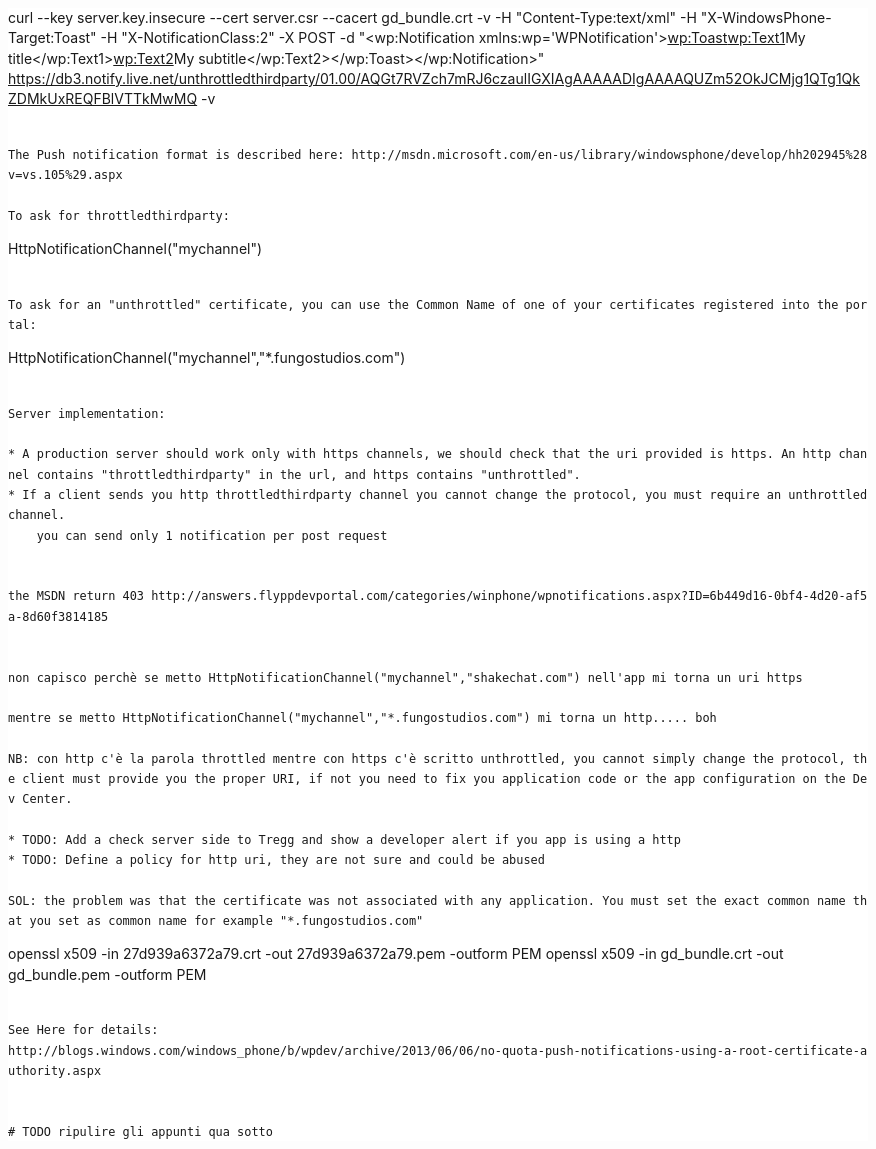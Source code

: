 curl --key server.key.insecure --cert server.csr --cacert gd_bundle.crt -v  -H "Content-Type:text/xml" -H "X-WindowsPhone-Target:Toast" -H "X-NotificationClass:2" -X POST -d "<?xml version='1.0' encoding='utf-8'?><wp:Notification xmlns:wp='WPNotification'><wp:Toast><wp:Text1>My title</wp:Text1><wp:Text2>My subtitle</wp:Text2></wp:Toast></wp:Notification>" https://db3.notify.live.net/unthrottledthirdparty/01.00/AQGt7RVZch7mRJ6czaulIGXIAgAAAAADIgAAAAQUZm52OkJCMjg1QTg1QkZDMkUxREQFBlVTTkMwMQ -v

~~~

The Push notification format is described here: http://msdn.microsoft.com/en-us/library/windowsphone/develop/hh202945%28v=vs.105%29.aspx

To ask for throttledthirdparty:

~~~
HttpNotificationChannel("mychannel")
~~~

To ask for an "unthrottled" certificate, you can use the Common Name of one of your certificates registered into the portal:

~~~
HttpNotificationChannel("mychannel","*.fungostudios.com")
~~~

Server implementation:

* A production server should work only with https channels, we should check that the uri provided is https. An http channel contains "throttledthirdparty" in the url, and https contains "unthrottled".
* If a client sends you http throttledthirdparty channel you cannot change the protocol, you must require an unthrottled channel.
    you can send only 1 notification per post request


the MSDN return 403 http://answers.flyppdevportal.com/categories/winphone/wpnotifications.aspx?ID=6b449d16-0bf4-4d20-af5a-8d60f3814185


non capisco perchè se metto HttpNotificationChannel("mychannel","shakechat.com") nell'app mi torna un uri https

mentre se metto HttpNotificationChannel("mychannel","*.fungostudios.com") mi torna un http..... boh

NB: con http c'è la parola throttled mentre con https c'è scritto unthrottled, you cannot simply change the protocol, the client must provide you the proper URI, if not you need to fix you application code or the app configuration on the Dev Center.

* TODO: Add a check server side to Tregg and show a developer alert if you app is using a http
* TODO: Define a policy for http uri, they are not sure and could be abused

SOL: the problem was that the certificate was not associated with any application. You must set the exact common name that you set as common name for example "*.fungostudios.com"

~~~
openssl x509 -in 27d939a6372a79.crt -out 27d939a6372a79.pem -outform PEM
openssl x509 -in gd_bundle.crt -out gd_bundle.pem -outform PEM
~~~

See Here for details:
http://blogs.windows.com/windows_phone/b/wpdev/archive/2013/06/06/no-quota-push-notifications-using-a-root-certificate-authority.aspx


# TODO ripulire gli appunti qua sotto
~~~